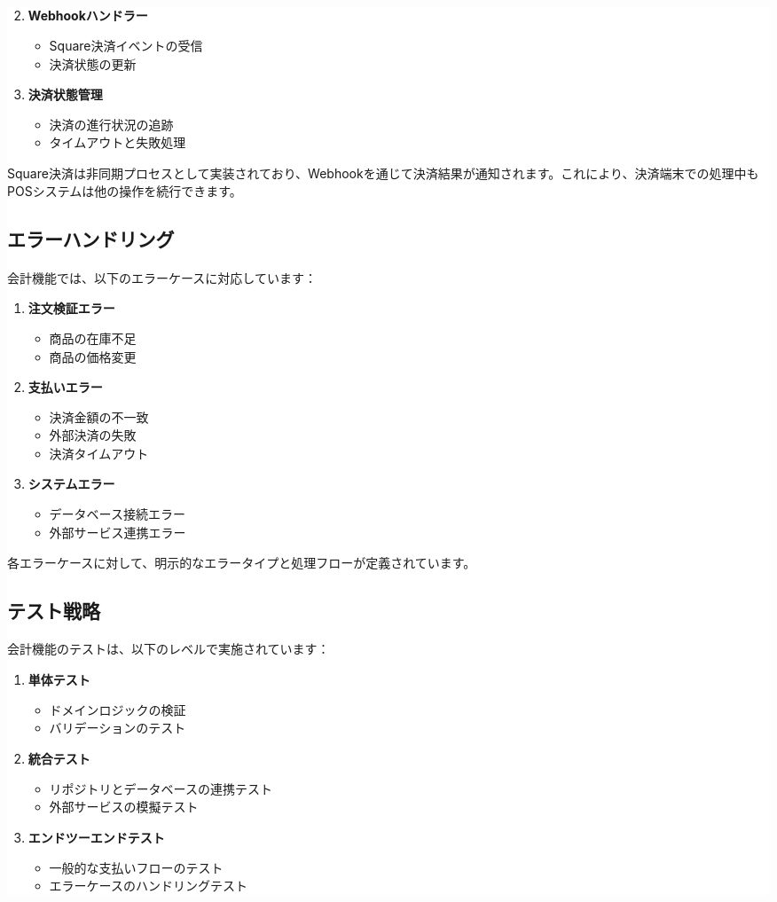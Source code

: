 2. **Webhookハンドラー**
   - Square決済イベントの受信
   - 決済状態の更新

3. **決済状態管理**
   - 決済の進行状況の追跡
   - タイムアウトと失敗処理

Square決済は非同期プロセスとして実装されており、Webhookを通じて決済結果が通知されます。これにより、決済端末での処理中もPOSシステムは他の操作を続行できます。

## エラーハンドリング

会計機能では、以下のエラーケースに対応しています：

1. **注文検証エラー**
   - 商品の在庫不足
   - 商品の価格変更

2. **支払いエラー**
   - 決済金額の不一致
   - 外部決済の失敗
   - 決済タイムアウト

3. **システムエラー**
   - データベース接続エラー
   - 外部サービス連携エラー

各エラーケースに対して、明示的なエラータイプと処理フローが定義されています。

## テスト戦略

会計機能のテストは、以下のレベルで実施されています：

1. **単体テスト**
   - ドメインロジックの検証
   - バリデーションのテスト

2. **統合テスト**
   - リポジトリとデータベースの連携テスト
   - 外部サービスの模擬テスト

3. **エンドツーエンドテスト**
   - 一般的な支払いフローのテスト
   - エラーケースのハンドリングテスト
